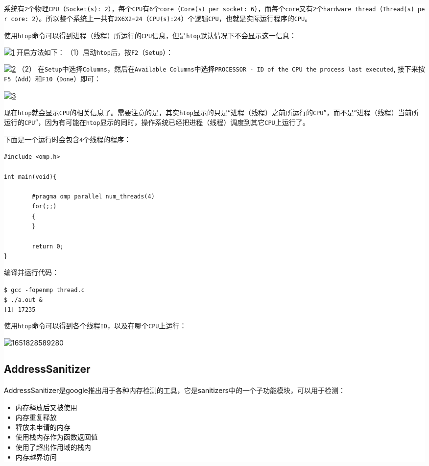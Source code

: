 系统有`2`个物理`CPU`（`Socket(s): 2`），每个`CPU`有`6`个`core`（`Core(s) per socket: 6`），而每个`core`又有`2`个`hardware thread`（`Thread(s) per core: 2`）。所以整个系统上一共有`2X6X2=24`（`CPU(s):24`）个逻辑`CPU`，也就是实际运行程序的`CPU`。

使用`htop`命令可以得到进程（线程）所运行的`CPU`信息，但是`htop`默认情况下不会显示这一信息：

[![1](D:\youdaoyunbiji\性能调优.assets\1.jpg)](https://nanxiao.me/wp-content/uploads/2017/01/1.jpg)
开启方法如下：
（1）启动`htop`后，按`F2`（`Setup`）：

[![2](D:\youdaoyunbiji\性能调优.assets\2.jpg)](https://nanxiao.me/wp-content/uploads/2017/01/2.jpg)
（2） 在`Setup`中选择`Columns`，然后在`Available Columns`中选择`PROCESSOR - ID of the CPU the process last executed`, 接下来按`F5`（`Add`）和`F10`（`Done`）即可：

[![3](D:\youdaoyunbiji\性能调优.assets\3.jpg)](https://nanxiao.me/wp-content/uploads/2017/01/3.jpg)

现在`htop`就会显示`CPU`的相关信息了。需要注意的是，其实`htop`显示的只是“进程（线程）之前所运行的`CPU`”，而不是“进程（线程）当前所运行的`CPU`”，因为有可能在`htop`显示的同时，操作系统已经把进程（线程）调度到其它`CPU`上运行了。

下面是一个运行时会包含`4`个线程的程序：

```
#include <omp.h>

int main(void){

        #pragma omp parallel num_threads(4)
        for(;;)
        {
        }

        return 0;
}
```

编译并运行代码：

```
$ gcc -fopenmp thread.c
$ ./a.out &
[1] 17235
```

使用`htop`命令可以得到各个线程`ID`，以及在哪个`CPU`上运行：

![1651828589280](D:\youdaoyunbiji\性能调优.assets\1651828589280.png)



## AddressSanitizer

AddressSanitizer是google推出用于各种内存检测的工具，它是sanitizers中的一个子功能模块，可以用于检测：

- 内存释放后又被使用
- 内存重复释放
- 释放未申请的内存
- 使用栈内存作为函数返回值
- 使用了超出作用域的栈内
- 内存越界访问


[sanitizer]: http://wiki.dpu.tech/pages/viewpage.action?pageId=7914781
[perf]: https://nanxiao.me/category/%e6%8a%80%e6%9c%af/perf%e7%ac%94%e8%ae%b0/
[systemtap]: https://www.cnblogs.com/hazir/p/systemtap_introduction.html
[ebpf1]: https://ebpf.io/zh-cn/
[ebpf2]: https://zhuanlan.zhihu.com/p/480811707
[DPDK and XDP]: https://cloud.tencent.com/developer/article/1484793